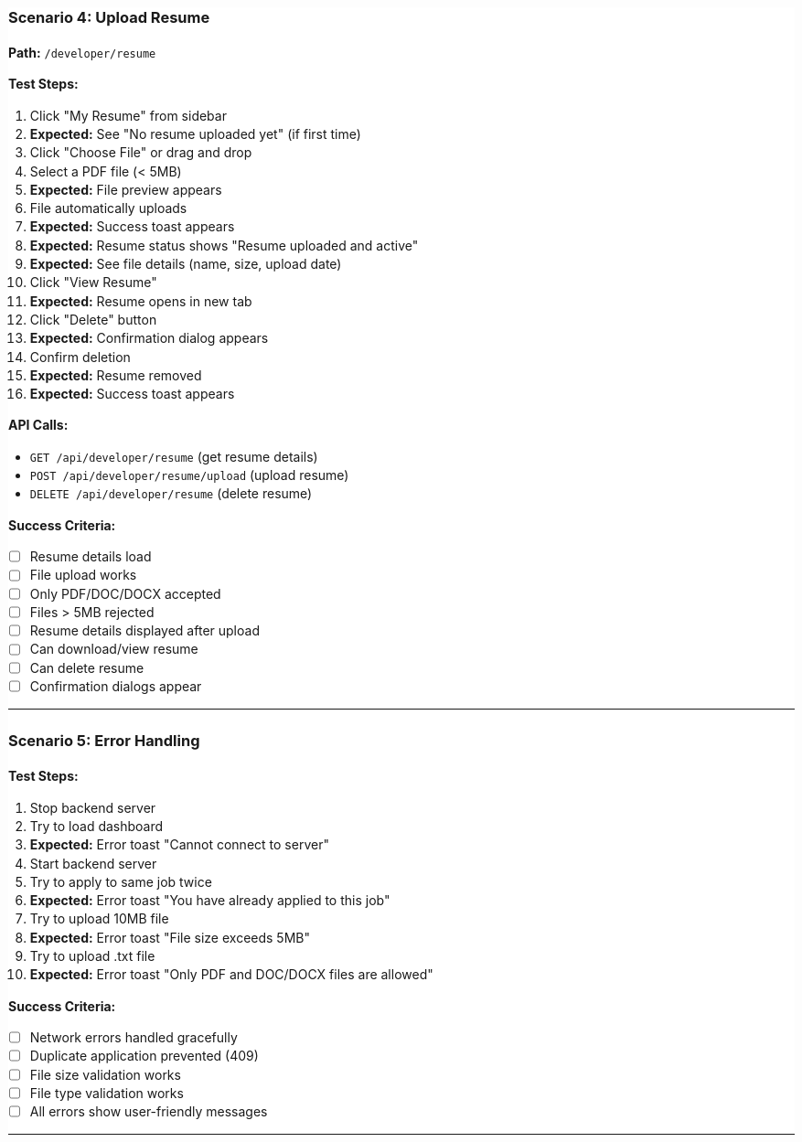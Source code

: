 
### Scenario 4: Upload Resume
**Path:** `/developer/resume`

**Test Steps:**
1. Click "My Resume" from sidebar
2. **Expected:** See "No resume uploaded yet" (if first time)
3. Click "Choose File" or drag and drop
4. Select a PDF file (< 5MB)
5. **Expected:** File preview appears
6. File automatically uploads
7. **Expected:** Success toast appears
8. **Expected:** Resume status shows "Resume uploaded and active"
9. **Expected:** See file details (name, size, upload date)
10. Click "View Resume"
11. **Expected:** Resume opens in new tab
12. Click "Delete" button
13. **Expected:** Confirmation dialog appears
14. Confirm deletion
15. **Expected:** Resume removed
16. **Expected:** Success toast appears

**API Calls:**
- `GET /api/developer/resume` (get resume details)
- `POST /api/developer/resume/upload` (upload resume)
- `DELETE /api/developer/resume` (delete resume)

**Success Criteria:**
- [ ] Resume details load
- [ ] File upload works
- [ ] Only PDF/DOC/DOCX accepted
- [ ] Files > 5MB rejected
- [ ] Resume details displayed after upload
- [ ] Can download/view resume
- [ ] Can delete resume
- [ ] Confirmation dialogs appear

---

### Scenario 5: Error Handling
**Test Steps:**
1. Stop backend server
2. Try to load dashboard
3. **Expected:** Error toast "Cannot connect to server"
4. Start backend server
5. Try to apply to same job twice
6. **Expected:** Error toast "You have already applied to this job"
7. Try to upload 10MB file
8. **Expected:** Error toast "File size exceeds 5MB"
9. Try to upload .txt file
10. **Expected:** Error toast "Only PDF and DOC/DOCX files are allowed"

**Success Criteria:**
- [ ] Network errors handled gracefully
- [ ] Duplicate application prevented (409)
- [ ] File size validation works
- [ ] File type validation works
- [ ] All errors show user-friendly messages

---